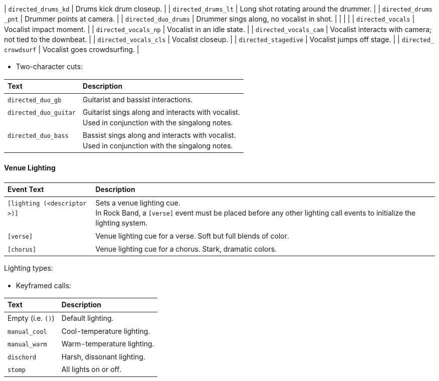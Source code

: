 | `directed_drums_kd`   | Drums kick drum closeup.                                   |
| `directed_drums_lt`   | Long shot rotating around the drummer.                     |
| `directed_drums_pnt`  | Drummer points at camera.                                  |
| `directed_duo_drums`  | Drummer sings along, no vocalist in shot.                  |
|                       |                                                            |
| `directed_vocals`     | Vocalist impact moment.                                    |
| `directed_vocals_np`  | Vocalist in an idle state.                                 |
| `directed_vocals_cam` | Vocalist interacts with camera; not tied to the downbeat.  |
| `directed_vocals_cls` | Vocalist closeup.                                          |
| `directed_stagedive`  | Vocalist jumps off stage.                                  |
| `directed_crowdsurf`  | Vocalist goes crowdsurfing.                                |

- Two-character cuts:

| Text                 | Description                                                                                         |
| :---------           | :----------                                                                                         |
| `directed_duo_gb`    | Guitarist and bassist interactions.                                                                 |
| `directed_duo_guitar`| Guitarist sings along and interacts with vocalist.<br>Used in conjunction with the singalong notes. |
| `directed_duo_bass`  | Bassist sings along and interacts with vocalist.<br>Used in conjunction with the singalong notes.   |

#### Venue Lighting

| Event Text                  | Description |
| :---------                  | :---------- |
| `[lighting (<descriptor>)]` | Sets a venue lighting cue.<br>In Rock Band, a `[verse]` event must be placed before any other lighting call events to initialize the lighting system. |
| `[verse]`                   | Venue lighting cue for a verse. Soft but full blends of color. |
| `[chorus]`                  | Venue lighting cue for a chorus. Stark, dramatic colors.       |

Lighting types:

- Keyframed calls:

| Text              | Description                |
| :---------        | :----------                |
| Empty (i.e. `()`) | Default lighting.          |
| `manual_cool`     | Cool-temperature lighting. |
| `manual_warm`     | Warm-temperature lighting. |
| `dischord`        | Harsh, dissonant lighting. |
| `stomp`           | All lights on or off.      |
